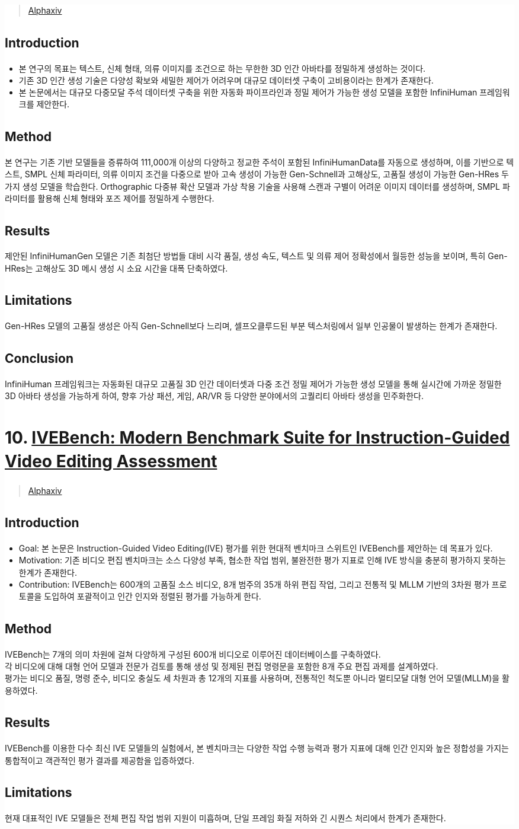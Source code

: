 > [Alphaxiv](https://www.alphaxiv.org/ko/overview/2510.11650)

## Introduction
- 본 연구의 목표는 텍스트, 신체 형태, 의류 이미지를 조건으로 하는 무한한 3D 인간 아바타를 정밀하게 생성하는 것이다.  
- 기존 3D 인간 생성 기술은 다양성 확보와 세밀한 제어가 어려우며 대규모 데이터셋 구축이 고비용이라는 한계가 존재한다.  
- 본 논문에서는 대규모 다중모달 주석 데이터셋 구축을 위한 자동화 파이프라인과 정밀 제어가 가능한 생성 모델을 포함한 InfiniHuman 프레임워크를 제안한다.  

## Method  
본 연구는 기존 기반 모델들을 증류하여 111,000개 이상의 다양하고 정교한 주석이 포함된 InfiniHumanData를 자동으로 생성하며, 이를 기반으로 텍스트, SMPL 신체 파라미터, 의류 이미지 조건을 다중으로 받아 고속 생성이 가능한 Gen-Schnell과 고해상도, 고품질 생성이 가능한 Gen-HRes 두 가지 생성 모델을 학습한다. Orthographic 다중뷰 확산 모델과 가상 착용 기술을 사용해 스캔과 구별이 어려운 이미지 데이터를 생성하며, SMPL 파라미터를 활용해 신체 형태와 포즈 제어를 정밀하게 수행한다.  

## Results  
제안된 InfiniHumanGen 모델은 기존 최첨단 방법들 대비 시각 품질, 생성 속도, 텍스트 및 의류 제어 정확성에서 월등한 성능을 보이며, 특히 Gen-HRes는 고해상도 3D 메시 생성 시 소요 시간을 대폭 단축하였다.  

## Limitations  
Gen-HRes 모델의 고품질 생성은 아직 Gen-Schnell보다 느리며, 셀프오클루드된 부분 텍스처링에서 일부 인공물이 발생하는 한계가 존재한다.  

## Conclusion  
InfiniHuman 프레임워크는 자동화된 대규모 고품질 3D 인간 데이터셋과 다중 조건 정밀 제어가 가능한 생성 모델을 통해 실시간에 가까운 정밀한 3D 아바타 생성을 가능하게 하여, 향후 가상 패션, 게임, AR/VR 등 다양한 분야에서의 고퀄리티 아바타 생성을 민주화한다.

# 10. [IVEBench: Modern Benchmark Suite for Instruction-Guided Video Editing   Assessment](https://arxiv.org/abs/2510.11647)

> [Alphaxiv](https://www.alphaxiv.org/ko/overview/2510.11647)

## Introduction
- Goal: 본 논문은 Instruction-Guided Video Editing(IVE) 평가를 위한 현대적 벤치마크 스위트인 IVEBench를 제안하는 데 목표가 있다.  
- Motivation: 기존 비디오 편집 벤치마크는 소스 다양성 부족, 협소한 작업 범위, 불완전한 평가 지표로 인해 IVE 방식을 충분히 평가하지 못하는 한계가 존재한다.  
- Contribution: IVEBench는 600개의 고품질 소스 비디오, 8개 범주의 35개 하위 편집 작업, 그리고 전통적 및 MLLM 기반의 3차원 평가 프로토콜을 도입하여 포괄적이고 인간 인지와 정렬된 평가를 가능하게 한다.  

## Method  
IVEBench는 7개의 의미 차원에 걸쳐 다양하게 구성된 600개 비디오로 이루어진 데이터베이스를 구축하였다.  
각 비디오에 대해 대형 언어 모델과 전문가 검토를 통해 생성 및 정제된 편집 명령문을 포함한 8개 주요 편집 과제를 설계하였다.  
평가는 비디오 품질, 명령 준수, 비디오 충실도 세 차원과 총 12개의 지표를 사용하며, 전통적인 척도뿐 아니라 멀티모달 대형 언어 모델(MLLM)을 활용하였다.  

## Results  
IVEBench를 이용한 다수 최신 IVE 모델들의 실험에서, 본 벤치마크는 다양한 작업 수행 능력과 평가 지표에 대해 인간 인지와 높은 정합성을 가지는 통합적이고 객관적인 평가 결과를 제공함을 입증하였다.  

## Limitations  
현재 대표적인 IVE 모델들은 전체 편집 작업 범위 지원이 미흡하며, 단일 프레임 화질 저하와 긴 시퀀스 처리에서 한계가 존재한다.  
